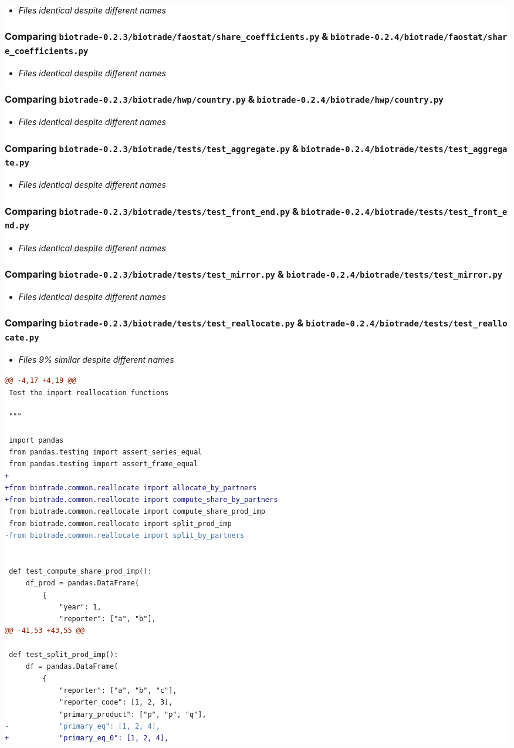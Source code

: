  * *Files identical despite different names*

### Comparing `biotrade-0.2.3/biotrade/faostat/share_coefficients.py` & `biotrade-0.2.4/biotrade/faostat/share_coefficients.py`

 * *Files identical despite different names*

### Comparing `biotrade-0.2.3/biotrade/hwp/country.py` & `biotrade-0.2.4/biotrade/hwp/country.py`

 * *Files identical despite different names*

### Comparing `biotrade-0.2.3/biotrade/tests/test_aggregate.py` & `biotrade-0.2.4/biotrade/tests/test_aggregate.py`

 * *Files identical despite different names*

### Comparing `biotrade-0.2.3/biotrade/tests/test_front_end.py` & `biotrade-0.2.4/biotrade/tests/test_front_end.py`

 * *Files identical despite different names*

### Comparing `biotrade-0.2.3/biotrade/tests/test_mirror.py` & `biotrade-0.2.4/biotrade/tests/test_mirror.py`

 * *Files identical despite different names*

### Comparing `biotrade-0.2.3/biotrade/tests/test_reallocate.py` & `biotrade-0.2.4/biotrade/tests/test_reallocate.py`

 * *Files 9% similar despite different names*

```diff
@@ -4,17 +4,19 @@
 Test the import reallocation functions
 
 """
 
 import pandas
 from pandas.testing import assert_series_equal
 from pandas.testing import assert_frame_equal
+
+from biotrade.common.reallocate import allocate_by_partners
+from biotrade.common.reallocate import compute_share_by_partners
 from biotrade.common.reallocate import compute_share_prod_imp
 from biotrade.common.reallocate import split_prod_imp
-from biotrade.common.reallocate import split_by_partners
 
 
 def test_compute_share_prod_imp():
     df_prod = pandas.DataFrame(
         {
             "year": 1,
             "reporter": ["a", "b"],
@@ -41,53 +43,55 @@
 
 def test_split_prod_imp():
     df = pandas.DataFrame(
         {
             "reporter": ["a", "b", "c"],
             "reporter_code": [1, 2, 3],
             "primary_product": ["p", "p", "q"],
-            "primary_eq": [1, 2, 4],
+            "primary_eq_0": [1, 2, 4],
```